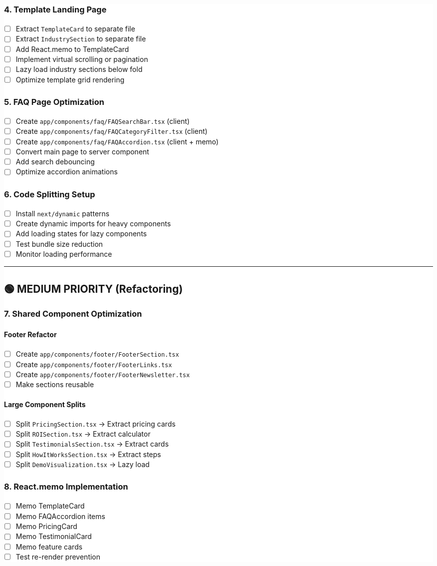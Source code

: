 ### 4. Template Landing Page
- [ ] Extract `TemplateCard` to separate file
- [ ] Extract `IndustrySection` to separate file
- [ ] Add React.memo to TemplateCard
- [ ] Implement virtual scrolling or pagination
- [ ] Lazy load industry sections below fold
- [ ] Optimize template grid rendering

### 5. FAQ Page Optimization
- [ ] Create `app/components/faq/FAQSearchBar.tsx` (client)
- [ ] Create `app/components/faq/FAQCategoryFilter.tsx` (client)
- [ ] Create `app/components/faq/FAQAccordion.tsx` (client + memo)
- [ ] Convert main page to server component
- [ ] Add search debouncing
- [ ] Optimize accordion animations

### 6. Code Splitting Setup
- [ ] Install `next/dynamic` patterns
- [ ] Create dynamic imports for heavy components
- [ ] Add loading states for lazy components
- [ ] Test bundle size reduction
- [ ] Monitor loading performance

---

## 🟢 MEDIUM PRIORITY (Refactoring)

### 7. Shared Component Optimization

#### Footer Refactor
- [ ] Create `app/components/footer/FooterSection.tsx`
- [ ] Create `app/components/footer/FooterLinks.tsx`
- [ ] Create `app/components/footer/FooterNewsletter.tsx`
- [ ] Make sections reusable

#### Large Component Splits
- [ ] Split `PricingSection.tsx` → Extract pricing cards
- [ ] Split `ROISection.tsx` → Extract calculator
- [ ] Split `TestimonialsSection.tsx` → Extract cards
- [ ] Split `HowItWorksSection.tsx` → Extract steps
- [ ] Split `DemoVisualization.tsx` → Lazy load

### 8. React.memo Implementation
- [ ] Memo TemplateCard
- [ ] Memo FAQAccordion items
- [ ] Memo PricingCard
- [ ] Memo TestimonialCard
- [ ] Memo feature cards
- [ ] Test re-render prevention
